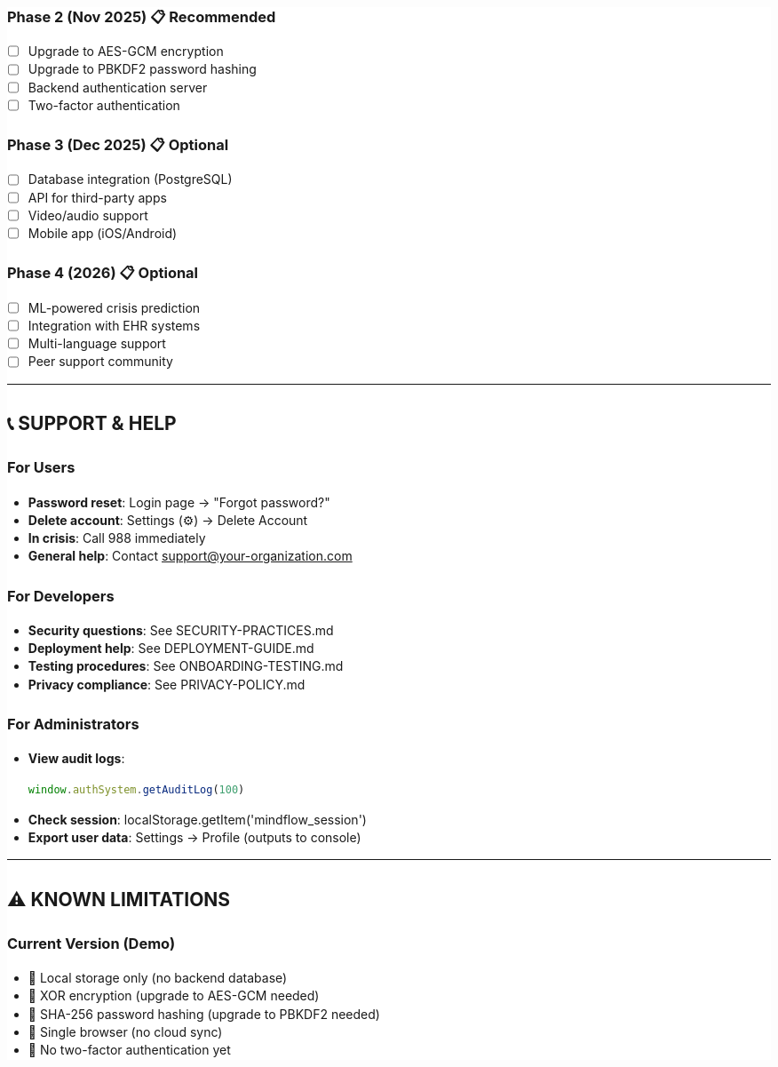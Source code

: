 ### Phase 2 (Nov 2025) 📋 Recommended
- [ ] Upgrade to AES-GCM encryption
- [ ] Upgrade to PBKDF2 password hashing
- [ ] Backend authentication server
- [ ] Two-factor authentication

### Phase 3 (Dec 2025) 📋 Optional
- [ ] Database integration (PostgreSQL)
- [ ] API for third-party apps
- [ ] Video/audio support
- [ ] Mobile app (iOS/Android)

### Phase 4 (2026) 📋 Optional
- [ ] ML-powered crisis prediction
- [ ] Integration with EHR systems
- [ ] Multi-language support
- [ ] Peer support community

---

## 📞 SUPPORT & HELP

### For Users
- **Password reset**: Login page → "Forgot password?"
- **Delete account**: Settings (⚙️) → Delete Account
- **In crisis**: Call 988 immediately
- **General help**: Contact support@your-organization.com

### For Developers
- **Security questions**: See SECURITY-PRACTICES.md
- **Deployment help**: See DEPLOYMENT-GUIDE.md
- **Testing procedures**: See ONBOARDING-TESTING.md
- **Privacy compliance**: See PRIVACY-POLICY.md

### For Administrators
- **View audit logs**:
  ```javascript
  window.authSystem.getAuditLog(100)
  ```
- **Check session**: localStorage.getItem('mindflow_session')
- **Export user data**: Settings → Profile (outputs to console)

---

## ⚠️ KNOWN LIMITATIONS

### Current Version (Demo)
- 🔹 Local storage only (no backend database)
- 🔹 XOR encryption (upgrade to AES-GCM needed)
- 🔹 SHA-256 password hashing (upgrade to PBKDF2 needed)
- 🔹 Single browser (no cloud sync)
- 🔹 No two-factor authentication yet
